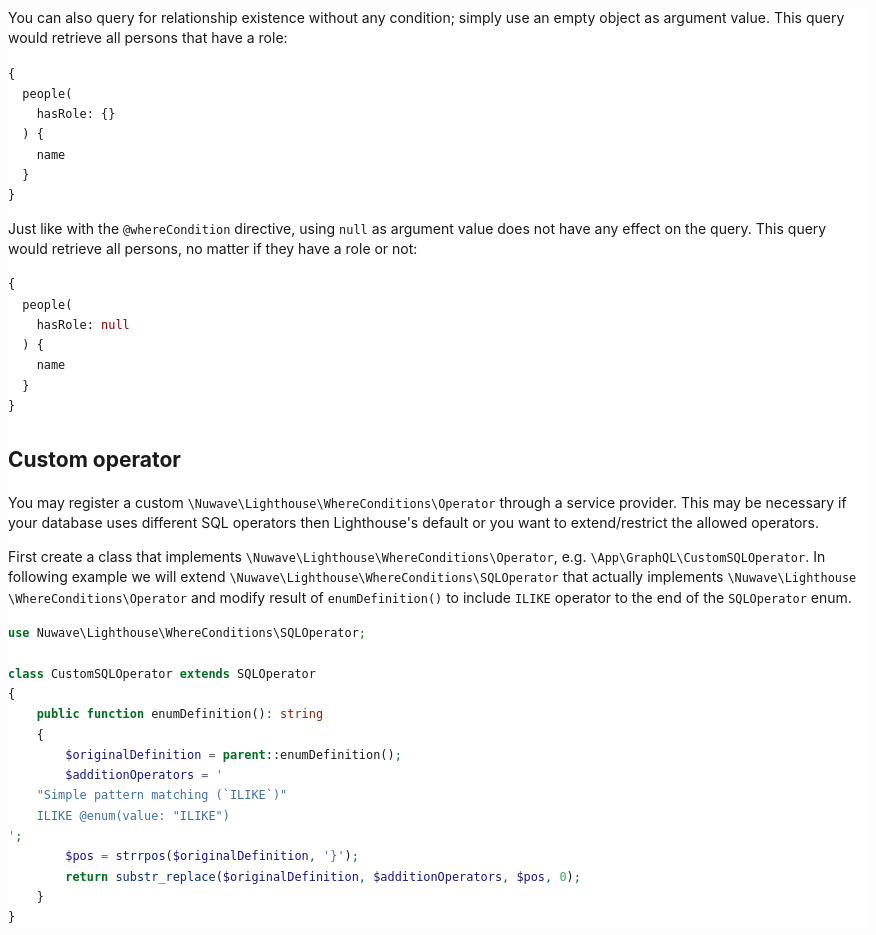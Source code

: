 You can also query for relationship existence without any condition; simply use an empty object as argument value.
This query would retrieve all persons that have a role:

```graphql
{
  people(
    hasRole: {}
  ) {
    name
  }
}
```

Just like with the `@whereCondition` directive, using `null` as argument value does not have any effect on the query.
This query would retrieve all persons, no matter if they have a role or not:

```graphql
{
  people(
    hasRole: null
  ) {
    name
  }
}
```


## Custom operator

You may register a custom `\Nuwave\Lighthouse\WhereConditions\Operator` through a service provider.
This may be necessary if your database uses different SQL operators then Lighthouse's default or you
want to extend/restrict the allowed operators.

First create a class that implements `\Nuwave\Lighthouse\WhereConditions\Operator`, e.g. `\App\GraphQL\CustomSQLOperator`.
In following example we will extend `\Nuwave\Lighthouse\WhereConditions\SQLOperator` that actually implements 
`\Nuwave\Lighthouse\WhereConditions\Operator` and modify result of `enumDefinition()` to include `ILIKE` operator to the
end of the `SQLOperator` enum. 

```php
use Nuwave\Lighthouse\WhereConditions\SQLOperator;

class CustomSQLOperator extends SQLOperator
{
    public function enumDefinition(): string
    {
        $originalDefinition = parent::enumDefinition();
        $additionOperators = '
    "Simple pattern matching (`ILIKE`)"
    ILIKE @enum(value: "ILIKE")
';
        $pos = strrpos($originalDefinition, '}');
        return substr_replace($originalDefinition, $additionOperators, $pos, 0);
    }
}
```

